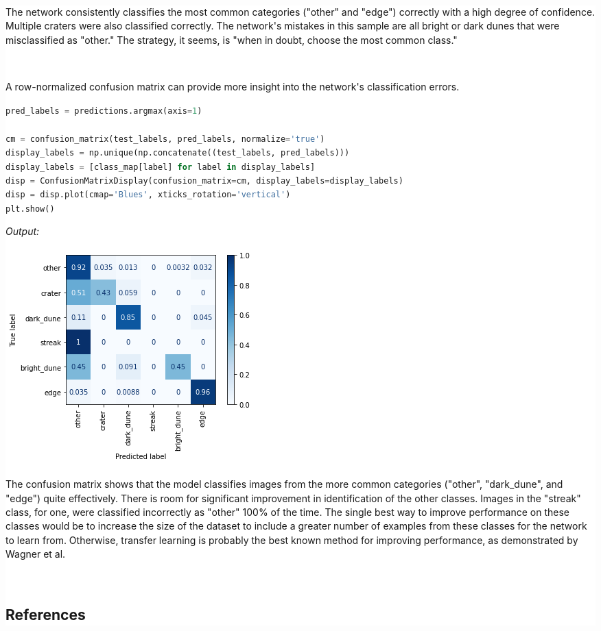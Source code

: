The network consistently classifies the most common categories ("other" and "edge") correctly with a high degree of confidence. Multiple craters were also classified correctly. The network's mistakes in this sample are all bright or dark dunes that were misclassified as "other." The strategy, it seems, is "when in doubt, choose the most common class."

<br>

A row-normalized confusion matrix can provide more insight into the network's classification errors. 


```python
pred_labels = predictions.argmax(axis=1)

cm = confusion_matrix(test_labels, pred_labels, normalize='true')
display_labels = np.unique(np.concatenate((test_labels, pred_labels)))
display_labels = [class_map[label] for label in display_labels]
disp = ConfusionMatrixDisplay(confusion_matrix=cm, display_labels=display_labels)
disp = disp.plot(cmap='Blues', xticks_rotation='vertical')
plt.show()
```

*Output:*

![png](mars_cnn_files/mars_cnn_48_0.png)

The confusion matrix shows that the model classifies images from the more common categories ("other", "dark_dune", and "edge") quite effectively. There is room for significant improvement in identification of the other classes. Images in the "streak" class, for one, were classified incorrectly as "other" 100% of the time. The single best way to improve performance on these classes would be to increase the size of the dataset to include a greater number of examples from these classes for the network to learn from. Otherwise, transfer learning is probably the best known method for improving performance, as demonstrated by Wagner et al.

<br>

## References
